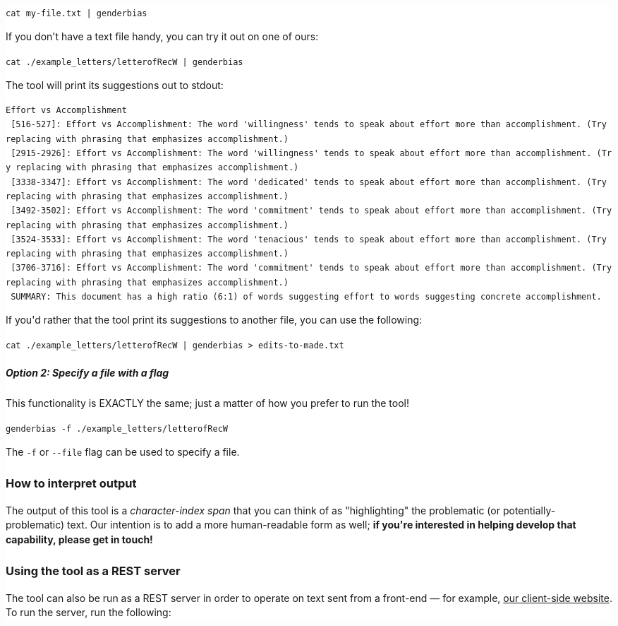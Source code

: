 ```shell
cat my-file.txt | genderbias
```

If you don't have a text file handy, you can try it out on one of ours:

```shell
cat ./example_letters/letterofRecW | genderbias
```

The tool will print its suggestions out to stdout:

```
Effort vs Accomplishment
 [516-527]: Effort vs Accomplishment: The word 'willingness' tends to speak about effort more than accomplishment. (Try replacing with phrasing that emphasizes accomplishment.)
 [2915-2926]: Effort vs Accomplishment: The word 'willingness' tends to speak about effort more than accomplishment. (Try replacing with phrasing that emphasizes accomplishment.)
 [3338-3347]: Effort vs Accomplishment: The word 'dedicated' tends to speak about effort more than accomplishment. (Try replacing with phrasing that emphasizes accomplishment.)
 [3492-3502]: Effort vs Accomplishment: The word 'commitment' tends to speak about effort more than accomplishment. (Try replacing with phrasing that emphasizes accomplishment.)
 [3524-3533]: Effort vs Accomplishment: The word 'tenacious' tends to speak about effort more than accomplishment. (Try replacing with phrasing that emphasizes accomplishment.)
 [3706-3716]: Effort vs Accomplishment: The word 'commitment' tends to speak about effort more than accomplishment. (Try replacing with phrasing that emphasizes accomplishment.)
 SUMMARY: This document has a high ratio (6:1) of words suggesting effort to words suggesting concrete accomplishment.
 ```
 
If you'd rather that the tool print its suggestions to another file, you can use the following:

```shell
cat ./example_letters/letterofRecW | genderbias > edits-to-made.txt
```

##### Option 2: Specify a file with a flag

This functionality is EXACTLY the same; just a matter of how you prefer to run the tool!

```shell
genderbias -f ./example_letters/letterofRecW
```

The `-f` or `--file` flag can be used to specify a file.

### How to interpret output

The output of this tool is a _character-index span_ that you can think of as "highlighting" the problematic (or potentially-problematic) text. Our intention is to add a more human-readable form as well; **if you're interested in helping develop that capability, please get in touch!**

### Using the tool as a REST server

The tool can also be run as a REST server in order to operate on text sent from a front-end — for example, [our client-side website](https://github.com/gender-bias/reading-for-genderbias-web). To run the server, run the following:


[link_implicitbias]: https://en.wikipedia.org/wiki/Implicit_stereotype
[link_Jason]: https://twitter.com/jaclark
[link_Mollie]: https://twitter.com/MollieMarr
[link_mozilla]: https://mozilla.github.io/leadership-training/
[link_PEERs]: https://www.cell.com/cell/pdf/S0092-8674(20)30337-8.pdf